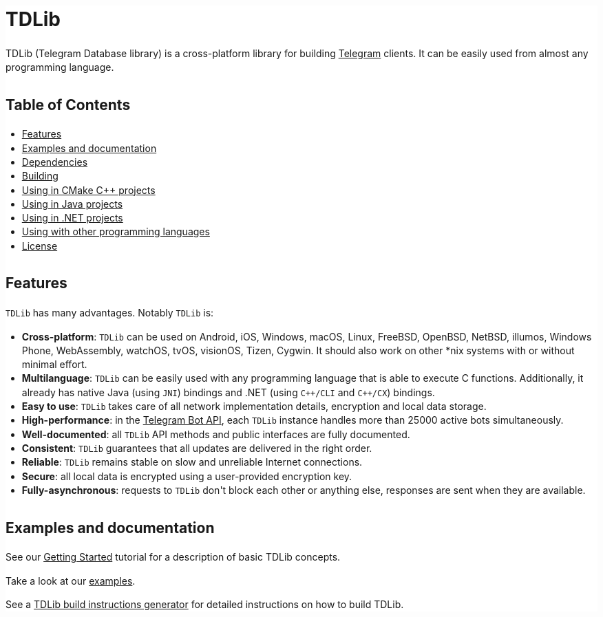 # TDLib

TDLib (Telegram Database library) is a cross-platform library for building [Telegram](https://telegram.org) clients. It can be easily used from almost any programming language.

## Table of Contents

- [Features](#features)
- [Examples and documentation](#usage)
- [Dependencies](#dependencies)
- [Building](#building)
- [Using in CMake C++ projects](#using-cxx)
- [Using in Java projects](#using-java)
- [Using in .NET projects](#using-dotnet)
- [Using with other programming languages](#using-json)
- [License](#license)

<a name="features"></a>

## Features

`TDLib` has many advantages. Notably `TDLib` is:

- **Cross-platform**: `TDLib` can be used on Android, iOS, Windows, macOS, Linux, FreeBSD, OpenBSD, NetBSD, illumos, Windows Phone, WebAssembly, watchOS, tvOS, visionOS, Tizen, Cygwin. It should also work on other \*nix systems with or without minimal effort.
- **Multilanguage**: `TDLib` can be easily used with any programming language that is able to execute C functions. Additionally, it already has native Java (using `JNI`) bindings and .NET (using `C++/CLI` and `C++/CX`) bindings.
- **Easy to use**: `TDLib` takes care of all network implementation details, encryption and local data storage.
- **High-performance**: in the [Telegram Bot API](https://core.telegram.org/bots/api), each `TDLib` instance handles more than 25000 active bots simultaneously.
- **Well-documented**: all `TDLib` API methods and public interfaces are fully documented.
- **Consistent**: `TDLib` guarantees that all updates are delivered in the right order.
- **Reliable**: `TDLib` remains stable on slow and unreliable Internet connections.
- **Secure**: all local data is encrypted using a user-provided encryption key.
- **Fully-asynchronous**: requests to `TDLib` don't block each other or anything else, responses are sent when they are available.

<a name="usage"></a>

## Examples and documentation

See our [Getting Started](https://core.telegram.org/tdlib/getting-started) tutorial for a description of basic TDLib concepts.

Take a look at our [examples](https://github.com/tdlib/td/blob/master/example/README.md#tdlib-usage-and-build-examples).

See a [TDLib build instructions generator](https://tdlib.github.io/td/build.html) for detailed instructions on how to build TDLib.
